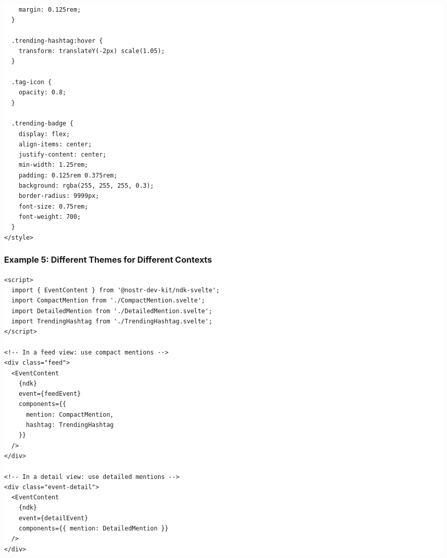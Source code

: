 ```svelte
    margin: 0.125rem;
  }

  .trending-hashtag:hover {
    transform: translateY(-2px) scale(1.05);
  }

  .tag-icon {
    opacity: 0.8;
  }

  .trending-badge {
    display: flex;
    align-items: center;
    justify-content: center;
    min-width: 1.25rem;
    padding: 0.125rem 0.375rem;
    background: rgba(255, 255, 255, 0.3);
    border-radius: 9999px;
    font-size: 0.75rem;
    font-weight: 700;
  }
</style>
```

### Example 5: Different Themes for Different Contexts

```svelte
<script>
  import { EventContent } from '@nostr-dev-kit/ndk-svelte';
  import CompactMention from './CompactMention.svelte';
  import DetailedMention from './DetailedMention.svelte';
  import TrendingHashtag from './TrendingHashtag.svelte';
</script>

<!-- In a feed view: use compact mentions -->
<div class="feed">
  <EventContent
    {ndk}
    event={feedEvent}
    components={{
      mention: CompactMention,
      hashtag: TrendingHashtag
    }}
  />
</div>

<!-- In a detail view: use detailed mentions -->
<div class="event-detail">
  <EventContent
    {ndk}
    event={detailEvent}
    components={{ mention: DetailedMention }}
  />
</div>
```
